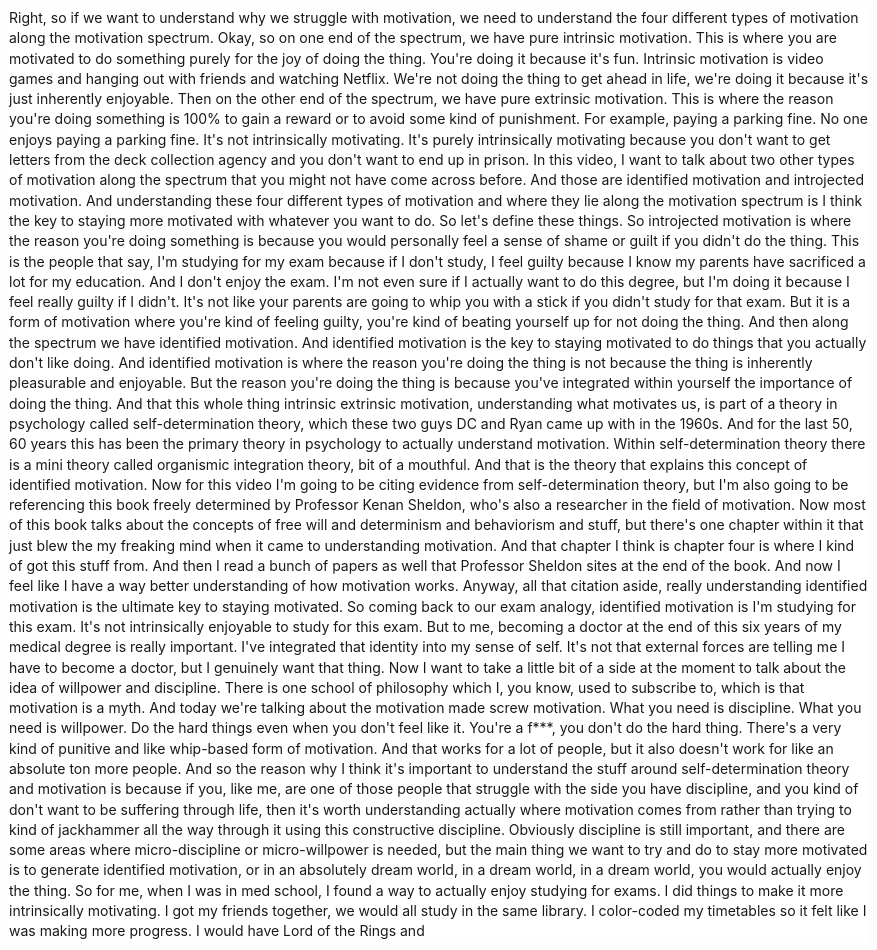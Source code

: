  Right, so if we want to understand why we struggle with motivation, we need to understand the four different types of motivation along the motivation spectrum. Okay, so on one end of the spectrum, we have pure intrinsic motivation. This is where you are motivated to do something purely for the joy of doing the thing. You're doing it because it's fun. Intrinsic motivation is video games and hanging out with friends and watching Netflix. We're not doing the thing to get ahead in life, we're doing it because it's just inherently enjoyable. Then on the other end of the spectrum, we have pure extrinsic motivation. This is where the reason you're doing something is 100% to gain a reward or to avoid some kind of punishment. For example, paying a parking fine. No one enjoys paying a parking fine. It's not intrinsically motivating. It's purely intrinsically motivating because you don't want to get letters from the deck collection agency and you don't want to end up in prison. In this video, I want to talk about two other types of motivation along the spectrum that you might not have come across before. And those are identified motivation and introjected motivation. And understanding these four different types of motivation and where they lie along the motivation spectrum is I think the key to staying more motivated with whatever you want to do. So let's define these things. So introjected motivation is where the reason you're doing something is because you would personally feel a sense of shame or guilt if you didn't do the thing. This is the people that say, I'm studying for my exam because if I don't study, I feel guilty because I know my parents have sacrificed a lot for my education. And I don't enjoy the exam. I'm not even sure if I actually want to do this degree, but I'm doing it because I feel really guilty if I didn't. It's not like your parents are going to whip you with a stick if you didn't study for that exam. But it is a form of motivation where you're kind of feeling guilty, you're kind of beating yourself up for not doing the thing. And then along the spectrum we have identified motivation. And identified motivation is the key to staying motivated to do things that you actually don't like doing. And identified motivation is where the reason you're doing the thing is not because the thing is inherently pleasurable and enjoyable. But the reason you're doing the thing is because you've integrated within yourself the importance of doing the thing. And that this whole thing intrinsic extrinsic motivation, understanding what motivates us, is part of a theory in psychology called self-determination theory, which these two guys DC and Ryan came up with in the 1960s. And for the last 50, 60 years this has been the primary theory in psychology to actually understand motivation. Within self-determination theory there is a mini theory called organismic integration theory, bit of a mouthful. And that is the theory that explains this concept of identified motivation. Now for this video I'm going to be citing evidence from self-determination theory, but I'm also going to be referencing this book freely determined by Professor Kenan Sheldon, who's also a researcher in the field of motivation. Now most of this book talks about the concepts of free will and determinism and behaviorism and stuff, but there's one chapter within it that just blew the my freaking mind when it came to understanding motivation. And that chapter I think is chapter four is where I kind of got this stuff from. And then I read a bunch of papers as well that Professor Sheldon sites at the end of the book. And now I feel like I have a way better understanding of how motivation works. Anyway, all that citation aside, really understanding identified motivation is the ultimate key to staying motivated. So coming back to our exam analogy, identified motivation is I'm studying for this exam. It's not intrinsically enjoyable to study for this exam. But to me, becoming a doctor at the end of this six years of my medical degree is really important. I've integrated that identity into my sense of self. It's not that external forces are telling me I have to become a doctor, but I genuinely want that thing. Now I want to take a little bit of a side at the moment to talk about the idea of willpower and discipline. There is one school of philosophy which I, you know, used to subscribe to, which is that motivation is a myth. And today we're talking about the motivation made screw motivation. What you need is discipline. What you need is willpower. Do the hard things even when you don't feel like it. You're a f***, you don't do the hard thing. There's a very kind of punitive and like whip-based form of motivation. And that works for a lot of people, but it also doesn't work for like an absolute ton more people. And so the reason why I think it's important to understand the stuff around self-determination theory and motivation is because if you, like me, are one of those people that struggle with the side you have discipline, and you kind of don't want to be suffering through life, then it's worth understanding actually where motivation comes from rather than trying to kind of jackhammer all the way through it using this constructive discipline. Obviously discipline is still important, and there are some areas where micro-discipline or micro-willpower is needed, but the main thing we want to try and do to stay more motivated is to generate identified motivation, or in an absolutely dream world, in a dream world, in a dream world, you would actually enjoy the thing. So for me, when I was in med school, I found a way to actually enjoy studying for exams. I did things to make it more intrinsically motivating. I got my friends together, we would all study in the same library. I color-coded my timetables so it felt like I was making more progress. I would have Lord of the Rings and